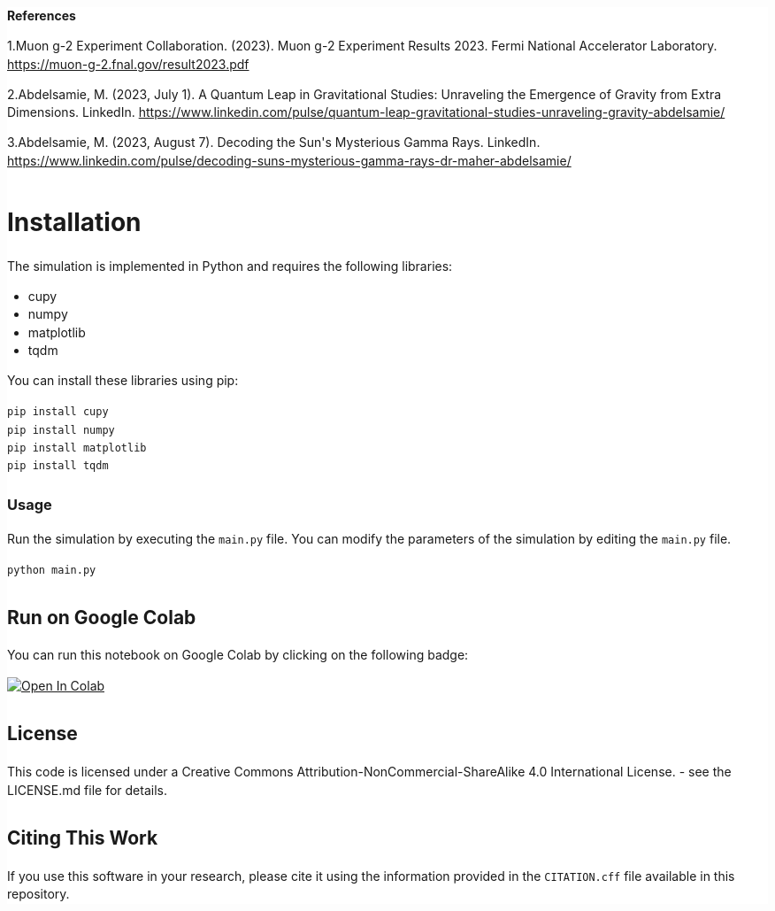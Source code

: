 **References**

1.Muon g-2 Experiment Collaboration. (2023). Muon g-2 Experiment Results 2023. Fermi National Accelerator Laboratory. https://muon-g-2.fnal.gov/result2023.pdf

2.Abdelsamie, M. (2023, July 1). A Quantum Leap in Gravitational Studies: Unraveling the Emergence of Gravity from Extra Dimensions. LinkedIn. https://www.linkedin.com/pulse/quantum-leap-gravitational-studies-unraveling-gravity-abdelsamie/

3.Abdelsamie, M. (2023, August 7). Decoding the Sun's Mysterious Gamma Rays. LinkedIn. https://www.linkedin.com/pulse/decoding-suns-mysterious-gamma-rays-dr-maher-abdelsamie/

# Installation
The simulation is implemented in Python and requires the following libraries:
- cupy
- numpy
- matplotlib
- tqdm

You can install these libraries using pip:

```
pip install cupy 
pip install numpy
pip install matplotlib
pip install tqdm
```

### Usage
Run the simulation by executing the `main.py` file. You can modify the parameters of the simulation by editing the `main.py` file.

```
python main.py
```
## Run on Google Colab

You can run this notebook on Google Colab by clicking on the following badge:

[![Open In Colab](https://colab.research.google.com/assets/colab-badge.svg)](https://colab.research.google.com/drive/1tHrz9QhLBN-zBO3PL6RmfjmdcCXvwTiq?usp=sharing)

## License
This code is licensed under a Creative Commons Attribution-NonCommercial-ShareAlike 4.0 International License. - see the LICENSE.md file for details.

## Citing This Work

If you use this software in your research, please cite it using the information provided in the `CITATION.cff` file available in this repository.




